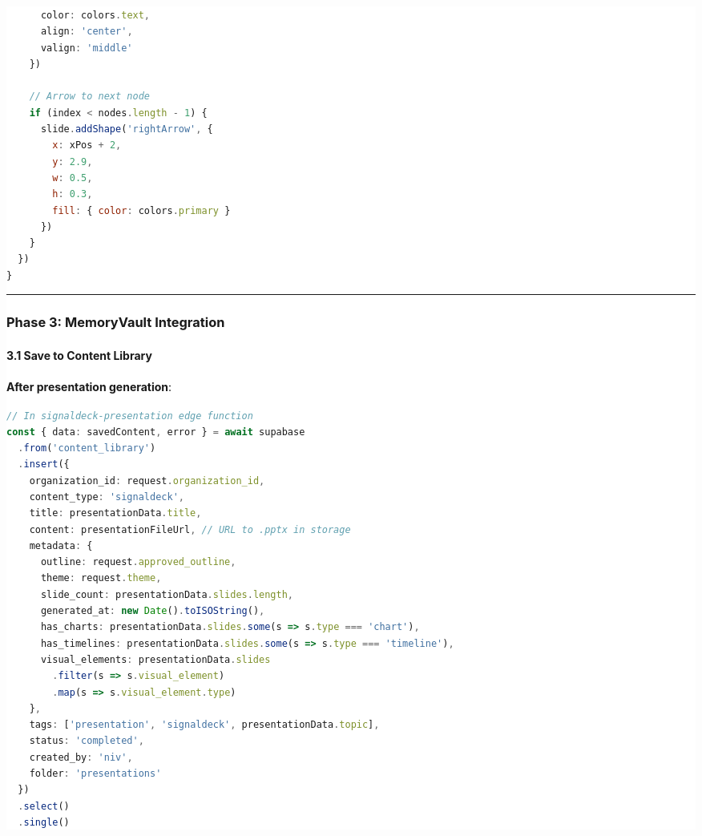 ```javascript
      color: colors.text,
      align: 'center',
      valign: 'middle'
    })

    // Arrow to next node
    if (index < nodes.length - 1) {
      slide.addShape('rightArrow', {
        x: xPos + 2,
        y: 2.9,
        w: 0.5,
        h: 0.3,
        fill: { color: colors.primary }
      })
    }
  })
}
```

---

### Phase 3: MemoryVault Integration

#### 3.1 Save to Content Library

**After presentation generation**:

```typescript
// In signaldeck-presentation edge function
const { data: savedContent, error } = await supabase
  .from('content_library')
  .insert({
    organization_id: request.organization_id,
    content_type: 'signaldeck',
    title: presentationData.title,
    content: presentationFileUrl, // URL to .pptx in storage
    metadata: {
      outline: request.approved_outline,
      theme: request.theme,
      slide_count: presentationData.slides.length,
      generated_at: new Date().toISOString(),
      has_charts: presentationData.slides.some(s => s.type === 'chart'),
      has_timelines: presentationData.slides.some(s => s.type === 'timeline'),
      visual_elements: presentationData.slides
        .filter(s => s.visual_element)
        .map(s => s.visual_element.type)
    },
    tags: ['presentation', 'signaldeck', presentationData.topic],
    status: 'completed',
    created_by: 'niv',
    folder: 'presentations'
  })
  .select()
  .single()
```
